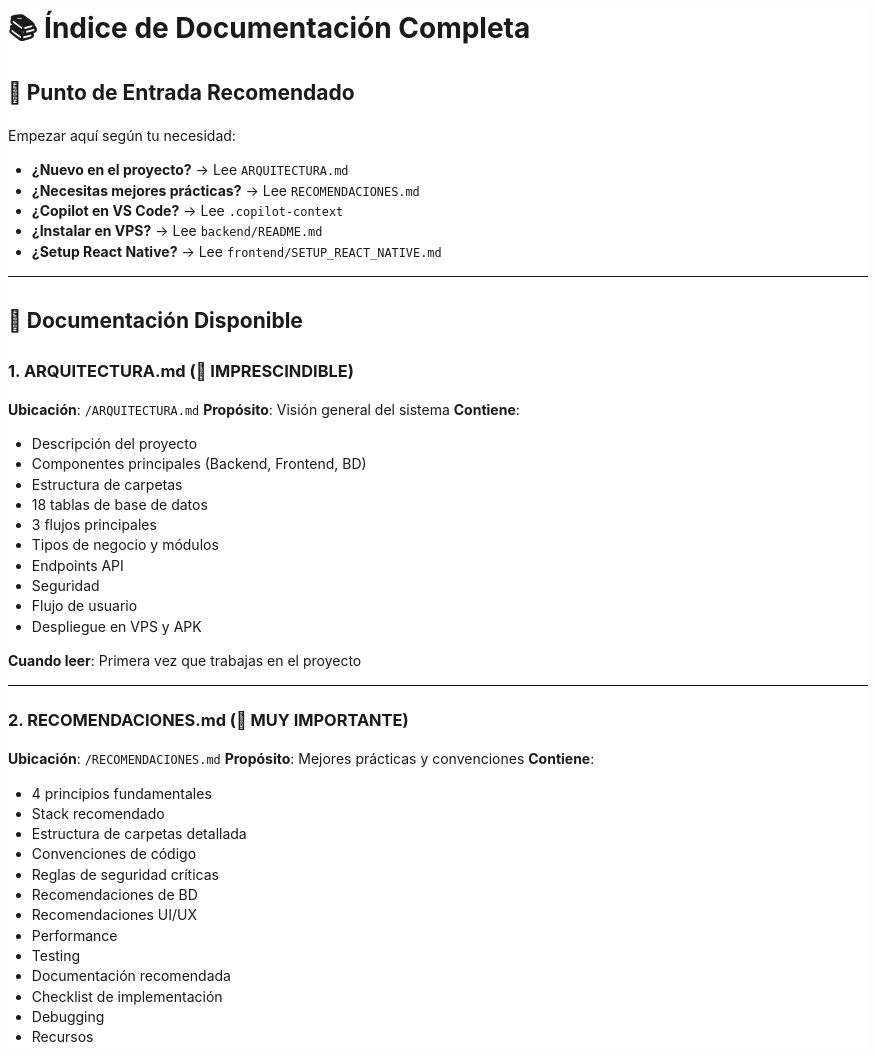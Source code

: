 # 📚 Índice de Documentación Completa

## 🎯 Punto de Entrada Recomendado

Empezar aquí según tu necesidad:

- **¿Nuevo en el proyecto?** → Lee `ARQUITECTURA.md`
- **¿Necesitas mejores prácticas?** → Lee `RECOMENDACIONES.md`
- **¿Copilot en VS Code?** → Lee `.copilot-context`
- **¿Instalar en VPS?** → Lee `backend/README.md`
- **¿Setup React Native?** → Lee `frontend/SETUP_REACT_NATIVE.md`

---

## 📖 Documentación Disponible

### 1. **ARQUITECTURA.md** (🌟 IMPRESCINDIBLE)
**Ubicación**: `/ARQUITECTURA.md`
**Propósito**: Visión general del sistema
**Contiene**:
- Descripción del proyecto
- Componentes principales (Backend, Frontend, BD)
- Estructura de carpetas
- 18 tablas de base de datos
- 3 flujos principales
- Tipos de negocio y módulos
- Endpoints API
- Seguridad
- Flujo de usuario
- Despliegue en VPS y APK

**Cuando leer**: Primera vez que trabajas en el proyecto

---

### 2. **RECOMENDACIONES.md** (🌟 MUY IMPORTANTE)
**Ubicación**: `/RECOMENDACIONES.md`
**Propósito**: Mejores prácticas y convenciones
**Contiene**:
- 4 principios fundamentales
- Stack recomendado
- Estructura de carpetas detallada
- Convenciones de código
- Reglas de seguridad críticas
- Recomendaciones de BD
- Recomendaciones UI/UX
- Performance
- Testing
- Documentación recomendada
- Checklist de implementación
- Debugging
- Recursos
